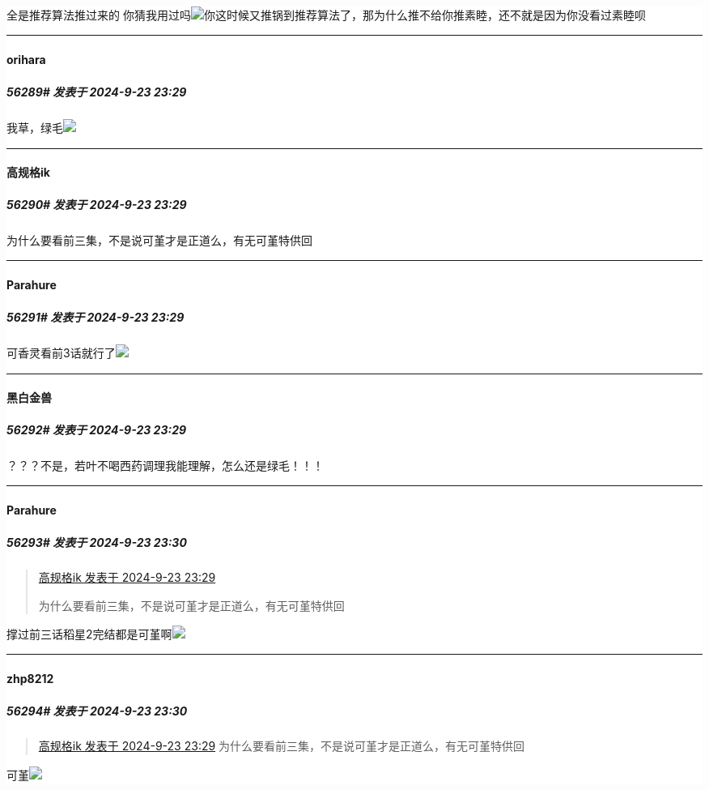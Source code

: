 全是推荐算法推过来的</blockquote>
你猜我用过吗<img src="https://static.saraba1st.com/image/smiley/face2017/245.png" referrerpolicy="no-referrer">你这时候又推锅到推荐算法了，那为什么推不给你推素睦，还不就是因为你没看过素睦呗

*****

####  orihara  
##### 56289#       发表于 2024-9-23 23:29

我草，绿毛<img src="https://static.saraba1st.com/image/smiley/face2017/094.png" referrerpolicy="no-referrer">

*****

####  高规格ik  
##### 56290#       发表于 2024-9-23 23:29

为什么要看前三集，不是说可堇才是正道么，有无可堇特供回

*****

####  Parahure  
##### 56291#       发表于 2024-9-23 23:29

可香灵看前3话就行了<img src="https://static.saraba1st.com/image/smiley/face2017/067.png" referrerpolicy="no-referrer">

*****

####  黑白金兽  
##### 56292#       发表于 2024-9-23 23:29

？？？不是，若叶不喝西药调理我能理解，怎么还是绿毛！！！


*****

####  Parahure  
##### 56293#       发表于 2024-9-23 23:30

<blockquote><a href="httphttps://bbs.saraba1st.com/2b/forum.php?mod=redirect&amp;goto=findpost&amp;pid=66286299&amp;ptid=2193382" target="_blank">高规格ik 发表于 2024-9-23 23:29</a>

为什么要看前三集，不是说可堇才是正道么，有无可堇特供回</blockquote>
撑过前三话稻星2完结都是可堇啊<img src="https://static.saraba1st.com/image/smiley/face2017/037.png" referrerpolicy="no-referrer">

*****

####  zhp8212  
##### 56294#       发表于 2024-9-23 23:30

<blockquote><a href="httphttps://bbs.saraba1st.com/2b/forum.php?mod=redirect&amp;goto=findpost&amp;pid=66286299&amp;ptid=2193382" target="_blank">高规格ik 发表于 2024-9-23 23:29</a>
为什么要看前三集，不是说可堇才是正道么，有无可堇特供回</blockquote>
可堇<img src="https://static.saraba1st.com/image/smiley/face2017/169.gif" referrerpolicy="no-referrer">
